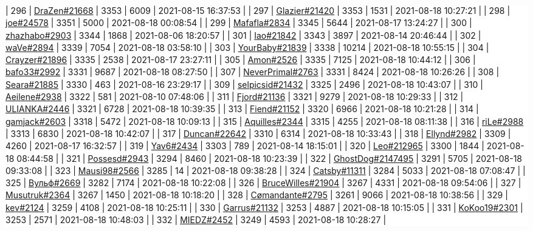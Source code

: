 | 296 | [DraZen#21668](eu.diablo3.com/en-us/profile/DraZen-21668/)               |      3353      |       6009        | 2021-08-15 16:37:53 |
| 297 | [Glazier#21420](eu.diablo3.com/en-us/profile/Glazier-21420/)             |      3353      |       1531        | 2021-08-18 10:27:21 |
| 298 | [joe#24578](eu.diablo3.com/en-us/profile/joe-24578/)                     |      3351      |       5000        | 2021-08-18 00:08:54 |
| 299 | [Mafafla#2834](eu.diablo3.com/en-us/profile/Mafafla-2834/)               |      3345      |       5644        | 2021-08-17 13:24:27 |
| 300 | [zhazhabo#2903](eu.diablo3.com/en-us/profile/zhazhabo-2903/)             |      3344      |       1868        | 2021-08-06 18:20:57 |
| 301 | [Iao#21842](eu.diablo3.com/en-us/profile/Iao-21842/)                     |      3343      |       3897        | 2021-08-14 20:46:44 |
| 302 | [waVe#2894](eu.diablo3.com/en-us/profile/waVe-2894/)                     |      3339      |       7054        | 2021-08-18 03:58:10 |
| 303 | [YourBaby#21839](eu.diablo3.com/en-us/profile/YourBaby-21839/)           |      3338      |       10214       | 2021-08-18 10:55:15 |
| 304 | [Crayzer#21896](eu.diablo3.com/en-us/profile/Crayzer-21896/)             |      3335      |       2538        | 2021-08-17 23:27:11 |
| 305 | [Amon#2526](eu.diablo3.com/en-us/profile/Amon-2526/)                     |      3335      |       7125        | 2021-08-18 10:44:12 |
| 306 | [bafo33#2992](eu.diablo3.com/en-us/profile/bafo33-2992/)                 |      3331      |       9687        | 2021-08-18 08:27:50 |
| 307 | [NeverPrimal#2763](eu.diablo3.com/en-us/profile/NeverPrimal-2763/)       |      3331      |       8424        | 2021-08-18 10:26:26 |
| 308 | [Seara#21885](eu.diablo3.com/en-us/profile/Seara-21885/)                 |      3330      |        463        | 2021-08-16 23:29:17 |
| 309 | [selpicsid#21432](eu.diablo3.com/en-us/profile/selpicsid-21432/)         |      3325      |       2496        | 2021-08-18 10:43:07 |
| 310 | [Aeilene#2938](eu.diablo3.com/en-us/profile/Aeilene-2938/)               |      3322      |        581        | 2021-08-10 07:48:06 |
| 311 | [Fjord#21136](eu.diablo3.com/en-us/profile/Fjord-21136/)                 |      3321      |       9279        | 2021-08-18 10:29:33 |
| 312 | [ULIANKA#2446](eu.diablo3.com/en-us/profile/ULIANKA-2446/)               |      3321      |       6728        | 2021-08-18 10:39:35 |
| 313 | [Fiend#21152](eu.diablo3.com/en-us/profile/Fiend-21152/)                 |      3320      |       6966        | 2021-08-18 10:21:28 |
| 314 | [gamjack#2603](eu.diablo3.com/en-us/profile/gamjack-2603/)               |      3318      |       5472        | 2021-08-18 10:09:13 |
| 315 | [Aquilles#2344](eu.diablo3.com/en-us/profile/Aquilles-2344/)             |      3315      |       4255        | 2021-08-18 08:11:38 |
| 316 | [riLe#2988](eu.diablo3.com/en-us/profile/riLe-2988/)                     |      3313      |       6830        | 2021-08-18 10:42:07 |
| 317 | [Duncan#22642](eu.diablo3.com/en-us/profile/Duncan-22642/)               |      3310      |       6314        | 2021-08-18 10:33:43 |
| 318 | [Ellynd#2982](eu.diablo3.com/en-us/profile/Ellynd-2982/)                 |      3309      |       4260        | 2021-08-17 16:32:57 |
| 319 | [Yav6#2434](eu.diablo3.com/en-us/profile/Yav6-2434/)                     |      3303      |        789        | 2021-08-14 18:15:01 |
| 320 | [Leo#212965](eu.diablo3.com/en-us/profile/Leo-212965/)                   |      3300      |       1844        | 2021-08-18 08:44:58 |
| 321 | [Possesd#2943](eu.diablo3.com/en-us/profile/Possesd-2943/)               |      3294      |       8460        | 2021-08-18 10:23:39 |
| 322 | [GhostDog#2147495](eu.diablo3.com/en-us/profile/GhostDog-2147495/)       |      3291      |       5705        | 2021-08-18 09:33:08 |
| 323 | [Mausi98#2566](eu.diablo3.com/en-us/profile/Mausi98-2566/)               |      3285      |        14         | 2021-08-18 09:38:28 |
| 324 | [Catsby#11311](eu.diablo3.com/en-us/profile/Catsby-11311/)               |      3284      |       5033        | 2021-08-18 07:08:47 |
| 325 | [Вульф#2669](eu.diablo3.com/en-us/profile/Вульф-2669/)                   |      3282      |       7174        | 2021-08-18 10:22:08 |
| 326 | [BruceWilles#21904](eu.diablo3.com/en-us/profile/BruceWilles-21904/)     |      3267      |       4331        | 2021-08-18 09:54:06 |
| 327 | [Musutruk#2364](eu.diablo3.com/en-us/profile/Musutruk-2364/)             |      3267      |       1450        | 2021-08-18 10:18:20 |
| 328 | [Cømandante#2795](eu.diablo3.com/en-us/profile/Cømandante-2795/)         |      3261      |       9066        | 2021-08-18 10:38:56 |
| 329 | [kev#2124](eu.diablo3.com/en-us/profile/kev-2124/)                       |      3259      |       4108        | 2021-08-18 10:25:11 |
| 330 | [Garrus#21132](eu.diablo3.com/en-us/profile/Garrus-21132/)               |      3253      |       4887        | 2021-08-18 10:15:05 |
| 331 | [KoKoo19#2301](eu.diablo3.com/en-us/profile/KoKoo19-2301/)               |      3253      |       2571        | 2021-08-18 10:48:03 |
| 332 | [MIEDZ#2452](eu.diablo3.com/en-us/profile/MIEDZ-2452/)                   |      3249      |       4593        | 2021-08-18 10:28:27 |